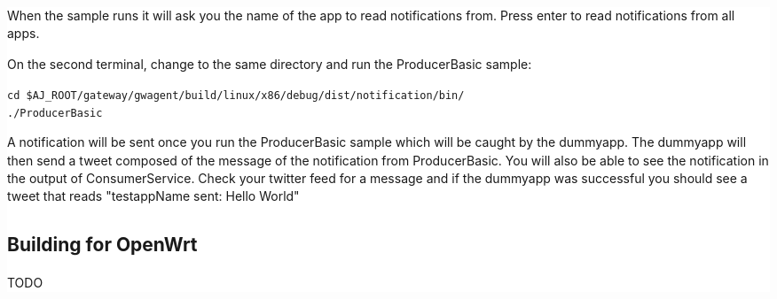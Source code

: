 
When the sample runs it will ask you the name of the app to read notifications from. Press enter to read notifications from all apps.

On the second terminal, change to the same directory and run the ProducerBasic sample:

	
	cd $AJ_ROOT/gateway/gwagent/build/linux/x86/debug/dist/notification/bin/
	./ProducerBasic


A notification will be sent once you run the ProducerBasic sample which will be caught by the dummyapp. The dummyapp will then send a tweet composed of the message of the notification from ProducerBasic. You will also be able to see the notification in the output of ConsumerService. Check your twitter feed for a message and if the dummyapp was successful you should see a tweet that reads "testappName sent: Hello World"


## Building for OpenWrt

TODO

